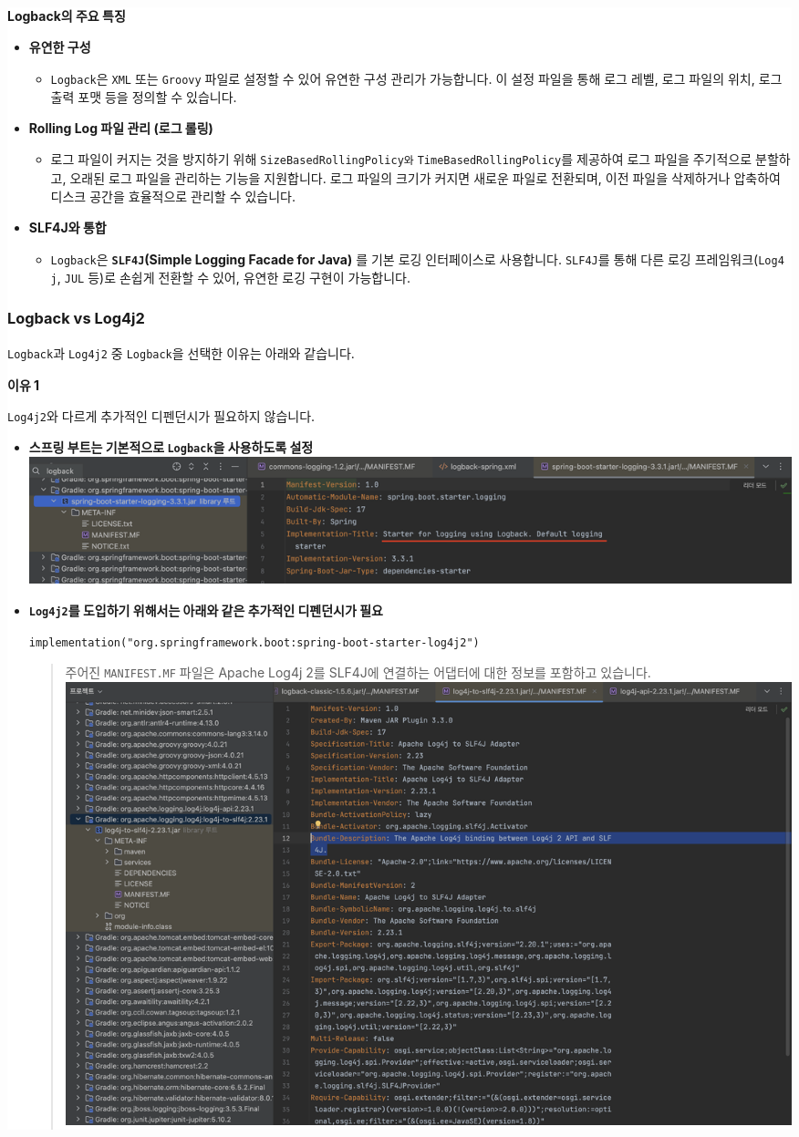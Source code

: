 **Logback의 주요 특징**

- **유연한 구성**
  - `Logback`은 `XML` 또는 `Groovy` 파일로 설정할 수 있어 유연한 구성 관리가 가능합니다. 이 설정 파일을 통해 로그 레벨, 로그 파일의 위치, 로그 출력 포맷 등을 정의할 수 있습니다.

- **Rolling Log 파일 관리 (로그 롤링)**
  - 로그 파일이 커지는 것을 방지하기 위해 `SizeBasedRollingPolicy와` `TimeBasedRollingPolicy`를 제공하여 로그 파일을 주기적으로 분할하고, 오래된 로그 파일을 관리하는 기능을 지원합니다. 로그 파일의 크기가 커지면 새로운 파일로 전환되며, 이전 파일을 삭제하거나 압축하여 디스크 공간을 효율적으로 관리할 수 있습니다.

- **SLF4J와 통합**
  - `Logback`은 **`SLF4J`(Simple Logging Facade for Java)** 를 기본 로깅 인터페이스로 사용합니다. `SLF4J`를 통해 다른 로깅 프레임워크(`Log4j`, `JUL` 등)로 손쉽게 전환할 수 있어, 유연한 로깅 구현이 가능합니다.


### **Logback vs Log4j2**
`Logback`과 `Log4j2` 중 `Logback`을 선택한 이유는 아래와 같습니다.

**이유 1**

`Log4j2`와 다르게 추가적인 디펜던시가 필요하지 않습니다.

- **스프링 부트는 기본적으로 `Logback`을 사용하도록 설정**
  <img src="logback1.png">

- **`Log4j2`를 도입하기 위해서는 아래와 같은 추가적인 디펜던시가 필요**

  `implementation("org.springframework.boot:spring-boot-starter-log4j2")`

  > 주어진 `MANIFEST.MF` 파일은 Apache Log4j 2를 SLF4J에 연결하는 어댑터에 대한 정보를 포함하고 있습니다.
  > <img src="logback2.png">
